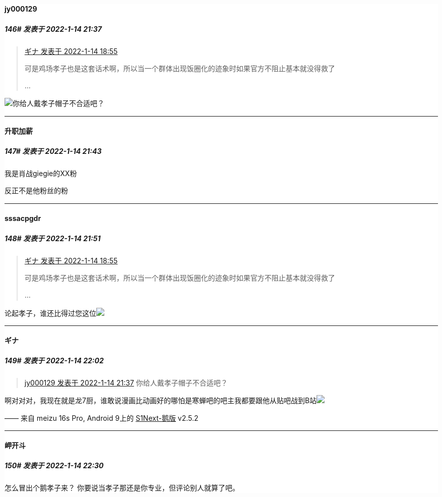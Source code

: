 ####  jy000129  
##### 146#       发表于 2022-1-14 21:37

<blockquote><a href="httphttps://bbs.saraba1st.com/2b/forum.php?mod=redirect&amp;goto=findpost&amp;pid=54291660&amp;ptid=2047080" target="_blank">ギナ 发表于 2022-1-14 18:55</a>

可是鸡场孝子也是这套话术啊，所以当一个群体出现饭圈化的迹象时如果官方不阻止基本就没得救了

 ...</blockquote>
<img src="https://static.saraba1st.com/image/smiley/face2017/220.png" referrerpolicy="no-referrer">你给人戴孝子帽子不合适吧？

*****

####  升职加薪  
##### 147#       发表于 2022-1-14 21:43

我是肖战giegie的XX粉

反正不是他粉丝的粉



*****

####  sssacpgdr  
##### 148#       发表于 2022-1-14 21:51

<blockquote><a href="httphttps://bbs.saraba1st.com/2b/forum.php?mod=redirect&amp;goto=findpost&amp;pid=54291660&amp;ptid=2047080" target="_blank">ギナ 发表于 2022-1-14 18:55</a>

可是鸡场孝子也是这套话术啊，所以当一个群体出现饭圈化的迹象时如果官方不阻止基本就没得救了

 ...</blockquote>
论起孝子，谁还比得过您这位<img src="https://static.saraba1st.com/image/smiley/face2017/065.png" referrerpolicy="no-referrer">

*****

####  ギナ  
##### 149#       发表于 2022-1-14 22:02

<blockquote><a href="httphttps://bbs.saraba1st.com/2b/forum.php?mod=redirect&amp;goto=findpost&amp;pid=54293438&amp;ptid=2047080" target="_blank">jy000129 发表于 2022-1-14 21:37</a>
你给人戴孝子帽子不合适吧？</blockquote>
啊对对对，我现在就是龙7厨，谁敢说漫画比动画好的哪怕是寒蝉吧的吧主我都要跟他从贴吧战到B站<img src="https://static.saraba1st.com/image/smiley/face2017/050.png" referrerpolicy="no-referrer">

—— 来自 meizu 16s Pro, Android 9上的 [S1Next-鹅版](https://github.com/ykrank/S1-Next/releases) v2.5.2



*****

####  岬开斗  
##### 150#       发表于 2022-1-14 22:30

怎么冒出个鹅孝子来？
你要说当孝子那还是你专业，但评论别人就算了吧。
